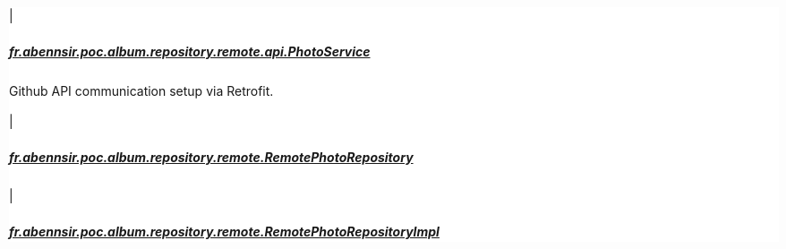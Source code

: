 
|

##### [fr.abennsir.poc.album.repository.remote.api.PhotoService](../fr.abennsir.poc.album.repository.remote.api/-photo-service/index.md)

Github API communication setup via Retrofit.


|

##### [fr.abennsir.poc.album.repository.remote.RemotePhotoRepository](../fr.abennsir.poc.album.repository.remote/-remote-photo-repository/index.md)


|

##### [fr.abennsir.poc.album.repository.remote.RemotePhotoRepositoryImpl](../fr.abennsir.poc.album.repository.remote/-remote-photo-repository-impl/index.md)




